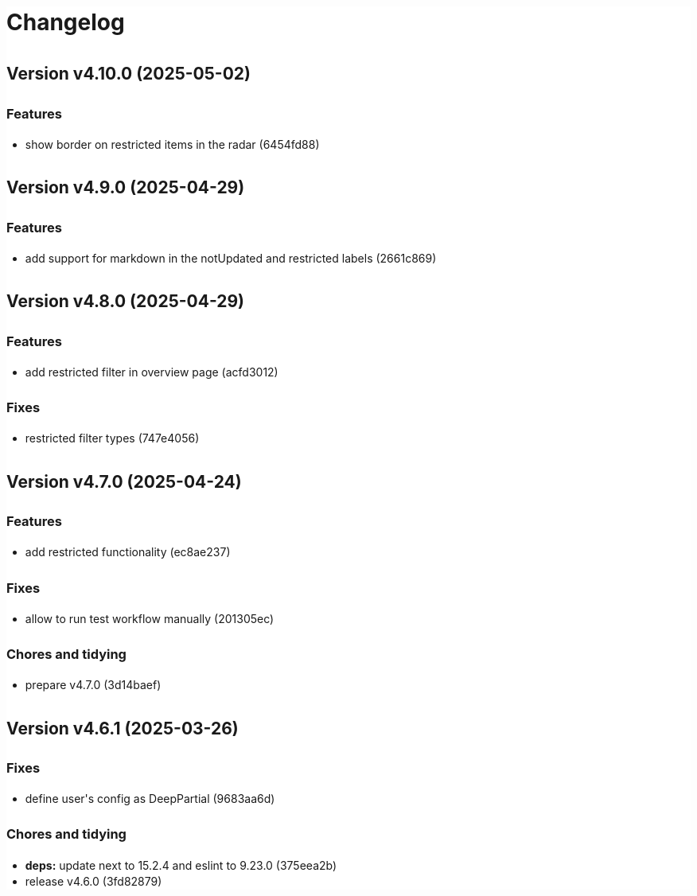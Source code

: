 # Changelog

## Version v4.10.0 (2025-05-02)

### Features

- show border on restricted items in the radar (6454fd88)

## Version v4.9.0 (2025-04-29)

### Features

- add support for markdown in the notUpdated and restricted labels (2661c869)

## Version v4.8.0 (2025-04-29)

### Features

- add restricted filter in overview page (acfd3012)

### Fixes

- restricted filter types (747e4056)

## Version v4.7.0 (2025-04-24)

### Features

- add restricted functionality (ec8ae237)

### Fixes

- allow to run test workflow manually (201305ec)

### Chores and tidying

- prepare v4.7.0 (3d14baef)

## Version v4.6.1 (2025-03-26)

### Fixes

- define user's config as DeepPartial (9683aa6d)

### Chores and tidying

- **deps:** update next to 15.2.4 and eslint to 9.23.0 (375eea2b)
- release v4.6.0 (3fd82879)
